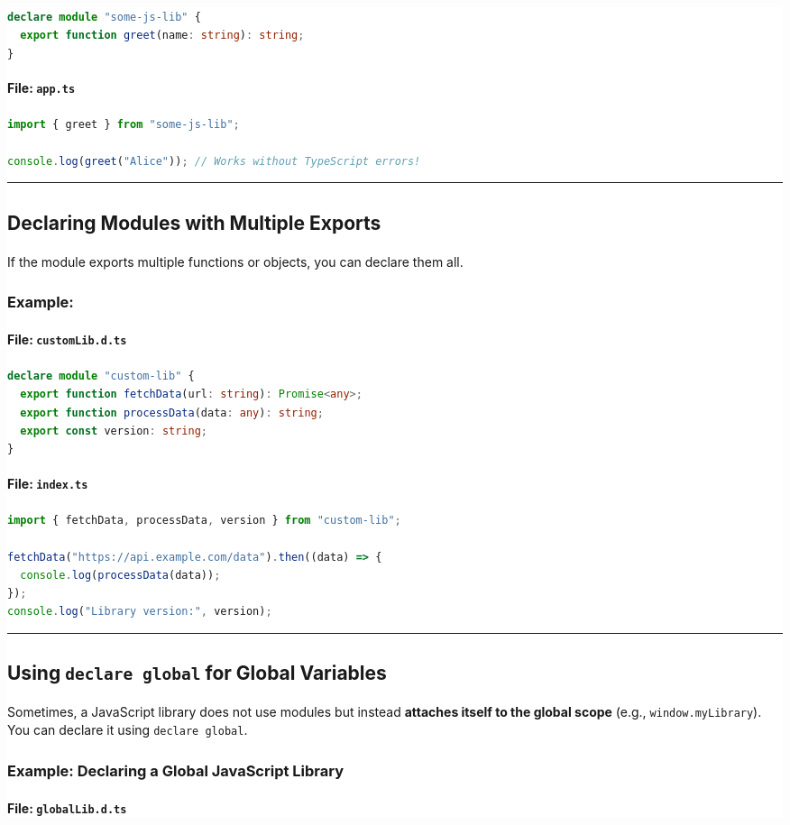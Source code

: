 ```ts
declare module "some-js-lib" {
  export function greet(name: string): string;
}
```

#### **File: `app.ts`**

```ts
import { greet } from "some-js-lib";

console.log(greet("Alice")); // Works without TypeScript errors!
```

---

## **Declaring Modules with Multiple Exports**

If the module exports multiple functions or objects, you can declare them all.

### **Example:**

#### **File: `customLib.d.ts`**

```ts
declare module "custom-lib" {
  export function fetchData(url: string): Promise<any>;
  export function processData(data: any): string;
  export const version: string;
}
```

#### **File: `index.ts`**

```ts
import { fetchData, processData, version } from "custom-lib";

fetchData("https://api.example.com/data").then((data) => {
  console.log(processData(data));
});
console.log("Library version:", version);
```

---

## **Using `declare global` for Global Variables**

Sometimes, a JavaScript library does not use modules but instead **attaches itself to the global scope** (e.g., `window.myLibrary`). You can declare it using `declare global`.

### **Example: Declaring a Global JavaScript Library**

#### **File: `globalLib.d.ts`**
